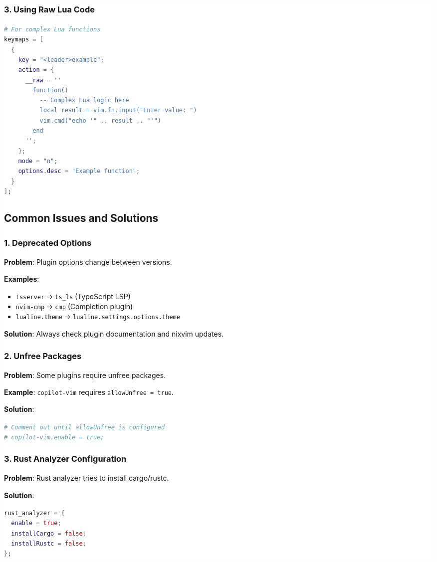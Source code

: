 ### 3. Using Raw Lua Code

```nix
# For complex Lua functions
keymaps = [
  {
    key = "<leader>example";
    action = {
      __raw = ''
        function()
          -- Complex Lua logic here
          local result = vim.fn.input("Enter value: ")
          vim.cmd("echo '" .. result .. "'")
        end
      '';
    };
    mode = "n";
    options.desc = "Example function";
  }
];
```

## Common Issues and Solutions

### 1. Deprecated Options

**Problem**: Plugin options change between versions.

**Examples**:
- `tsserver` → `ts_ls` (TypeScript LSP)
- `nvim-cmp` → `cmp` (Completion plugin)
- `lualine.theme` → `lualine.settings.options.theme`

**Solution**: Always check plugin documentation and nixvim updates.

### 2. Unfree Packages

**Problem**: Some plugins require unfree packages.

**Example**: `copilot-vim` requires `allowUnfree = true`.

**Solution**: 
```nix
# Comment out until allowUnfree is configured
# copilot-vim.enable = true;
```

### 3. Rust Analyzer Configuration

**Problem**: Rust analyzer tries to install cargo/rustc.

**Solution**:
```nix
rust_analyzer = {
  enable = true;
  installCargo = false;
  installRustc = false;
};
```

